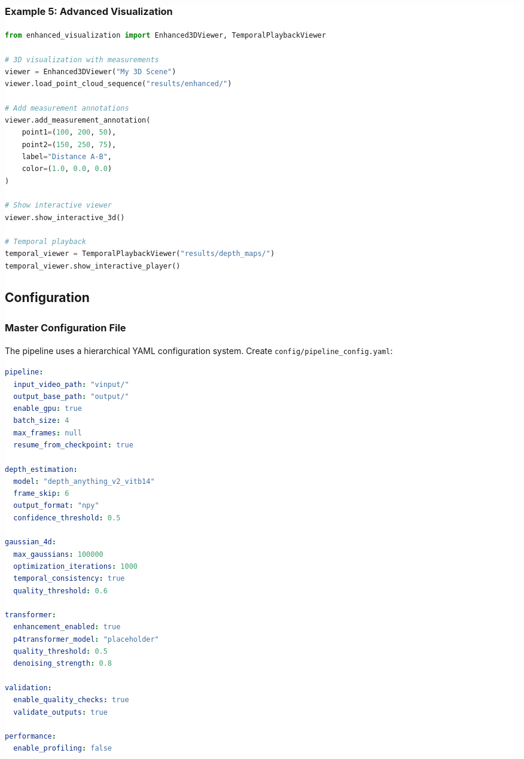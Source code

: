 ### Example 5: Advanced Visualization

```python
from enhanced_visualization import Enhanced3DViewer, TemporalPlaybackViewer

# 3D visualization with measurements
viewer = Enhanced3DViewer("My 3D Scene")
viewer.load_point_cloud_sequence("results/enhanced/")

# Add measurement annotations
viewer.add_measurement_annotation(
    point1=(100, 200, 50),
    point2=(150, 250, 75),
    label="Distance A-B",
    color=(1.0, 0.0, 0.0)
)

# Show interactive viewer
viewer.show_interactive_3d()

# Temporal playback
temporal_viewer = TemporalPlaybackViewer("results/depth_maps/")
temporal_viewer.show_interactive_player()
```

## Configuration

### Master Configuration File

The pipeline uses a hierarchical YAML configuration system. Create `config/pipeline_config.yaml`:

```yaml
pipeline:
  input_video_path: "vinput/"
  output_base_path: "output/"
  enable_gpu: true
  batch_size: 4
  max_frames: null
  resume_from_checkpoint: true

depth_estimation:
  model: "depth_anything_v2_vitb14"
  frame_skip: 6
  output_format: "npy"
  confidence_threshold: 0.5

gaussian_4d:
  max_gaussians: 100000
  optimization_iterations: 1000
  temporal_consistency: true
  quality_threshold: 0.6

transformer:
  enhancement_enabled: true
  p4transformer_model: "placeholder"
  quality_threshold: 0.5
  denoising_strength: 0.8

validation:
  enable_quality_checks: true
  validate_outputs: true
  
performance:
  enable_profiling: false
```